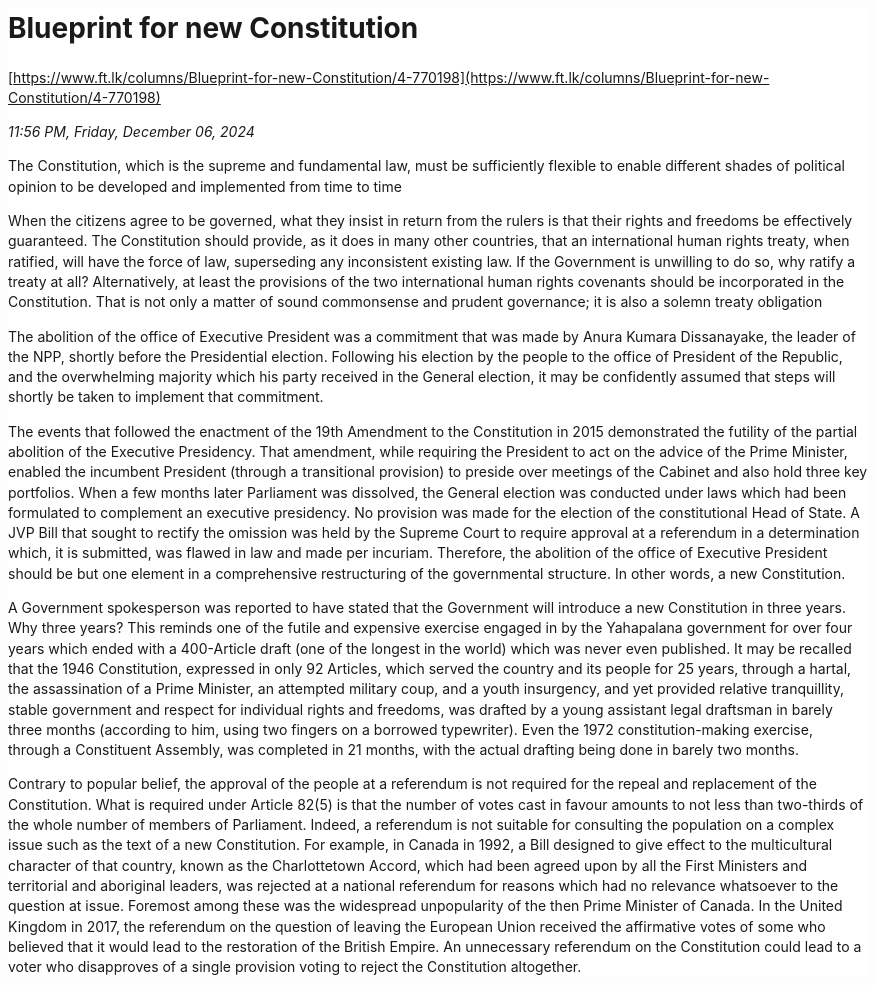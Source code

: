 # Blueprint for new Constitution

[https://www.ft.lk/columns/Blueprint-for-new-Constitution/4-770198](https://www.ft.lk/columns/Blueprint-for-new-Constitution/4-770198)

*11:56 PM, Friday, December 06, 2024*

The Constitution, which is the supreme and fundamental law, must be sufficiently flexible to enable different shades of political opinion to be developed and implemented from time to time

When the citizens agree to be governed, what they insist in return from the rulers is that their rights and freedoms be effectively guaranteed. The Constitution should provide, as it does in many other countries, that an international human rights treaty, when ratified, will have the force of law, superseding any inconsistent existing law. If the Government is unwilling to do so, why ratify a treaty at all? Alternatively, at least the provisions of the two international human rights covenants should be incorporated in the Constitution. That is not only a matter of sound commonsense and prudent governance; it is also a solemn treaty obligation

The abolition of the office of Executive President was a commitment that was made by Anura Kumara Dissanayake, the leader of the NPP, shortly before the Presidential election. Following his election by the people to the office of President of the Republic, and the overwhelming majority which his party received in the General election, it may be confidently assumed that steps will shortly be taken to implement that commitment.

The events that followed the enactment of the 19th Amendment to the Constitution in 2015 demonstrated the futility of the partial abolition of the Executive Presidency. That amendment, while requiring the President to act on the advice of the Prime Minister, enabled the incumbent President (through a transitional provision) to preside over meetings of the Cabinet and also hold three key portfolios. When a few months later Parliament was dissolved, the General election was conducted under laws which had been formulated to complement an executive presidency. No provision was made for the election of the constitutional Head of State. A JVP Bill that sought to rectify the omission was held by the Supreme Court to require approval at a referendum in a determination which, it is submitted, was flawed in law and made per incuriam. Therefore, the abolition of the office of Executive President should be but one element in a comprehensive restructuring of the governmental structure. In other words, a new Constitution.

A Government spokesperson was reported to have stated that the Government will introduce a new Constitution in three years. Why three years? This reminds one of the futile and expensive exercise engaged in by the Yahapalana government for over four years which ended with a 400-Article draft (one of the longest in the world) which was never even published. It may be recalled that the 1946 Constitution, expressed in only 92 Articles, which served the country and its people for 25 years, through a hartal, the assassination of a Prime Minister, an attempted military coup, and a youth insurgency, and yet provided relative tranquillity, stable government and respect for individual rights and freedoms, was drafted by a young assistant legal draftsman in barely three months (according to him, using two fingers on a borrowed typewriter). Even the 1972 constitution-making exercise, through a Constituent Assembly, was completed in 21 months, with the actual drafting being done in barely two months.

Contrary to popular belief, the approval of the people at a referendum is not required for the repeal and replacement of the Constitution. What is required under Article 82(5) is that the number of votes cast in favour amounts to not less than two-thirds of the whole number of members of Parliament. Indeed, a referendum is not suitable for consulting the population on a complex issue such as the text of a new Constitution. For example, in Canada in 1992, a Bill designed to give effect to the multicultural character of that country, known as the Charlottetown Accord, which had been agreed upon by all the First Ministers and territorial and aboriginal leaders, was rejected at a national referendum for reasons which had no relevance whatsoever to the question at issue. Foremost among these was the widespread unpopularity of the then Prime Minister of Canada. In the United Kingdom in 2017, the referendum on the question of leaving the European Union received the affirmative votes of some who believed that it would lead to the restoration of the British Empire. An unnecessary referendum on the Constitution could lead to a voter who disapproves of a single provision voting to reject the Constitution altogether.
